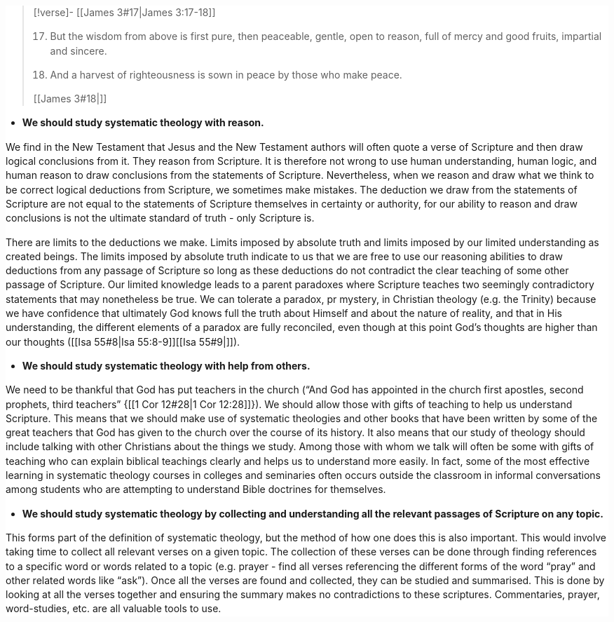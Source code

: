 >[!verse]- [[James 3#17|James 3:17-18]]
>
>17. But the wisdom from above is first pure, then peaceable, gentle, open to reason, full of mercy and good fruits, impartial and sincere. 
> 
>18. And a harvest of righteousness is sown in peace by those who make peace.
> 
>[[James 3#18|]]

- **We should study systematic theology with reason.**

We find in the New Testament that Jesus and the New Testament authors will often quote a verse of Scripture and then draw logical conclusions from it. They reason from Scripture. It is therefore not wrong to use human understanding, human logic, and human reason to draw conclusions from the statements of Scripture. Nevertheless, when we reason and draw what we think to be correct logical deductions from Scripture, we sometimes make mistakes. The deduction we draw from the statements of Scripture are not equal to the statements of Scripture themselves in certainty or authority, for our ability to reason and draw conclusions is not the ultimate standard of truth - only Scripture is.

There are limits to the deductions we make. Limits imposed by absolute truth and limits imposed by our limited understanding as created beings. The limits imposed by absolute truth indicate to us that we are free to use our reasoning abilities to draw deductions from any passage of Scripture so long as these deductions do not contradict the clear teaching of some other passage of Scripture. Our limited knowledge leads to a parent paradoxes where Scripture teaches two seemingly contradictory statements that may nonetheless be true. We can tolerate a paradox, pr mystery, in Christian theology (e.g. the Trinity) because we have confidence that ultimately God knows full the truth about Himself and about the nature of reality, and that in His understanding, the different elements of a paradox are fully reconciled, even though at this point God’s thoughts are higher than our thoughts ([[Isa 55#8|Isa 55:8-9]][[Isa 55#9|]]).

- **We should study systematic theology with help from others.**

We need to be thankful that God has put teachers in the church (“And God has appointed in the church first apostles, second prophets, third teachers” {[[1 Cor 12#28|1 Cor 12:28]]}). We should allow those with gifts of teaching to help us understand Scripture. This means that we should make use of systematic theologies and other books that have been written by some of the great teachers that God has given to the church over the course of its history. It also means that our study of theology should include talking with other Christians about the things we study. Among those with whom we talk will often be some with gifts of teaching who can explain biblical teachings clearly and helps us to understand more easily. In fact, some of the most effective learning in systematic theology courses in colleges and seminaries often occurs outside the classroom in informal conversations among students who are attempting to understand Bible doctrines for themselves.

- **We should study systematic theology by collecting and understanding all the relevant passages of Scripture on any topic.**

This forms part of the definition of systematic theology, but the method of how one does this is also important. This would involve taking time to collect all relevant verses on a given topic. The collection of these verses can be done through finding references to a specific word or words related to a topic (e.g. prayer - find all verses referencing the different forms of the word “pray” and other related words like “ask”). Once all the verses are found and collected, they can be studied and summarised. This is done by looking at all the verses together and ensuring the summary makes no contradictions to these scriptures. Commentaries, prayer, word-studies, etc. are all valuable tools to use.

